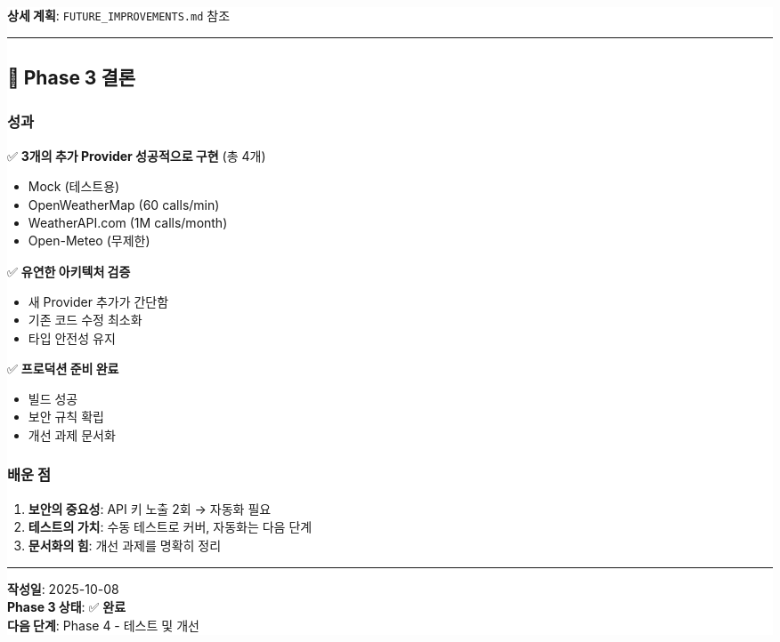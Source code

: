 **상세 계획**: `FUTURE_IMPROVEMENTS.md` 참조

---

## 🎉 Phase 3 결론

### 성과
✅ **3개의 추가 Provider 성공적으로 구현** (총 4개)
- Mock (테스트용)
- OpenWeatherMap (60 calls/min)
- WeatherAPI.com (1M calls/month)
- Open-Meteo (무제한)

✅ **유연한 아키텍처 검증**
- 새 Provider 추가가 간단함
- 기존 코드 수정 최소화
- 타입 안전성 유지

✅ **프로덕션 준비 완료**
- 빌드 성공
- 보안 규칙 확립
- 개선 과제 문서화

### 배운 점
1. **보안의 중요성**: API 키 노출 2회 → 자동화 필요
2. **테스트의 가치**: 수동 테스트로 커버, 자동화는 다음 단계
3. **문서화의 힘**: 개선 과제를 명확히 정리

---

**작성일**: 2025-10-08  
**Phase 3 상태**: ✅ **완료**  
**다음 단계**: Phase 4 - 테스트 및 개선

